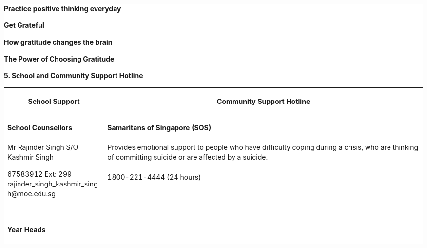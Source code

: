 <div class="iframe-wrapper">
    <iframe height="315" width="560" allowfullscreen="true" frameborder="0" src="https://www.youtube.com/embed/JMd1CcGZYwU"></iframe>
</div>
<p><strong>Practice positive thinking everyday</strong>
</p>
<div class="iframe-wrapper">
    <iframe height="315" width="560" allowfullscreen="true" frameborder="0" src="https://www.youtube.com/embed/TxU30JMf8mg"></iframe>
</div>
<p><strong>Get Grateful</strong>
</p>
<div class="iframe-wrapper">
    <iframe height="315" width="560" allowfullscreen="true" frameborder="0" src="https://www.youtube.com/embed/8INhAYxwi8A"></iframe>
</div>
<p><strong>How gratitude changes the brain</strong>
</p>
<div class="iframe-wrapper">
    <iframe height="315" width="560" allowfullscreen="true" frameborder="0" src="https://www.youtube.com/embed/1pqPKDu19hU"></iframe>
</div>
<p><strong>The Power of Choosing Gratitude</strong>
</p>
<div class="iframe-wrapper">
    <iframe height="315" width="560" allowfullscreen="true" frameborder="0" src="https://www.youtube.com/embed/2wvAhZUj1AA?start=18"></iframe>
</div>
<p><strong>5. School and Community Support Hotline</strong>
</p>
<table>
    <tbody>
        <tr>
            <th rowspan="1" colspan="1">
                <p>School Support</p>
            </th>
            <th rowspan="1" colspan="1">
                <p>Community Support Hotline</p>
            </th>
        </tr>
        <tr>
            <td rowspan="1" colspan="1">
                <p><strong>School Counsellors</strong> 
                    <br>
                    <br>Mr Rajinder Singh S/O Kashmir Singh</p>
                <p>67583912 Ext: 299
                    <br><a href="mailto:rajinder_singh_kashmir_singh@moe.edu.sg" rel="noopener noreferrer nofollow" target="_blank">rajinder_singh_kashmir_singh@moe.edu.sg</a> 
                    <br>
                    <br>
                </p>
            </td>
            <td rowspan="1" colspan="1">
                <p><strong>Samaritans of Singapore (SOS)</strong> 
                    <br>
                    <br>Provides emotional support to people who have difficulty coping during
                    a crisis, who are thinking of committing suicide or are affected by a suicide.
                    <br>
                    <br>1800-221-4444 (24 hours)</p>
            </td>
        </tr>
        <tr>
            <td rowspan="1" colspan="1">
                <p><strong>Year Heads</strong> 